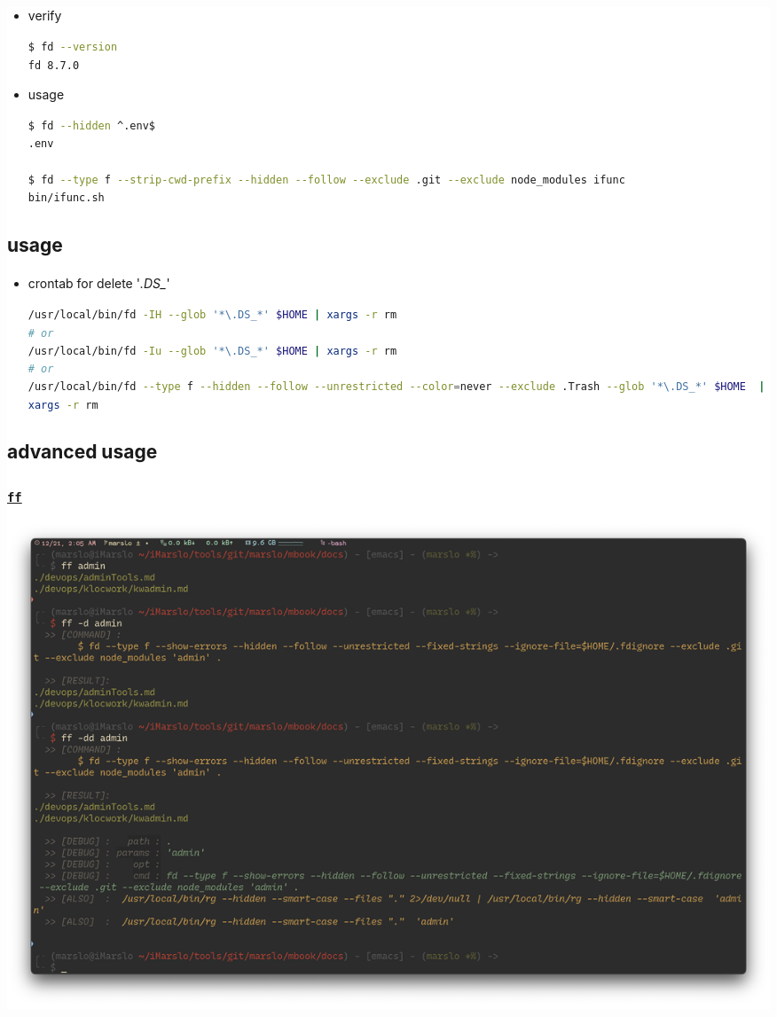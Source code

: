 - verify
  ```bash
  $ fd --version
  fd 8.7.0
  ```

- usage
  ```bash
  $ fd --hidden ^.env$
  .env

  $ fd --type f --strip-cwd-prefix --hidden --follow --exclude .git --exclude node_modules ifunc
  bin/ifunc.sh
  ```

## usage
- crontab for delete '*\.DS_*'
  ```bash
  /usr/local/bin/fd -IH --glob '*\.DS_*' $HOME | xargs -r rm
  # or
  /usr/local/bin/fd -Iu --glob '*\.DS_*' $HOME | xargs -r rm
  # or
  /usr/local/bin/fd --type f --hidden --follow --unrestricted --color=never --exclude .Trash --glob '*\.DS_*' $HOME  | xargs -r rm
  ```

## advanced usage
### [`ff`](https://github.com/marslo/mylinux/raw/master/confs/home/.marslo/bin/ff)

![fd-ffs](../screenshot/linux/fd-ff.png)
